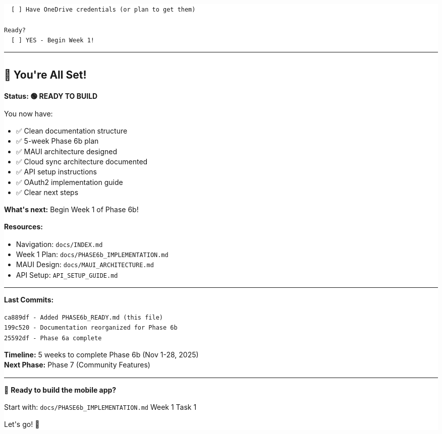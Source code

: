 ```
  [ ] Have OneDrive credentials (or plan to get them)

Ready?
  [ ] YES - Begin Week 1!
```

---

## 🏁 You're All Set!

**Status: 🟢 READY TO BUILD**

You now have:
- ✅ Clean documentation structure
- ✅ 5-week Phase 6b plan
- ✅ MAUI architecture designed
- ✅ Cloud sync architecture documented
- ✅ API setup instructions
- ✅ OAuth2 implementation guide
- ✅ Clear next steps

**What's next:** Begin Week 1 of Phase 6b!

**Resources:**
- Navigation: `docs/INDEX.md`
- Week 1 Plan: `docs/PHASE6b_IMPLEMENTATION.md`
- MAUI Design: `docs/MAUI_ARCHITECTURE.md`
- API Setup: `API_SETUP_GUIDE.md`

---

**Last Commits:**
```
ca889df - Added PHASE6b_READY.md (this file)
199c520 - Documentation reorganized for Phase 6b
25592df - Phase 6a complete
```

**Timeline:** 5 weeks to complete Phase 6b (Nov 1-28, 2025)  
**Next Phase:** Phase 7 (Community Features)

---

🚀 **Ready to build the mobile app?**

Start with: `docs/PHASE6b_IMPLEMENTATION.md` Week 1 Task 1

Let's go! 💪
